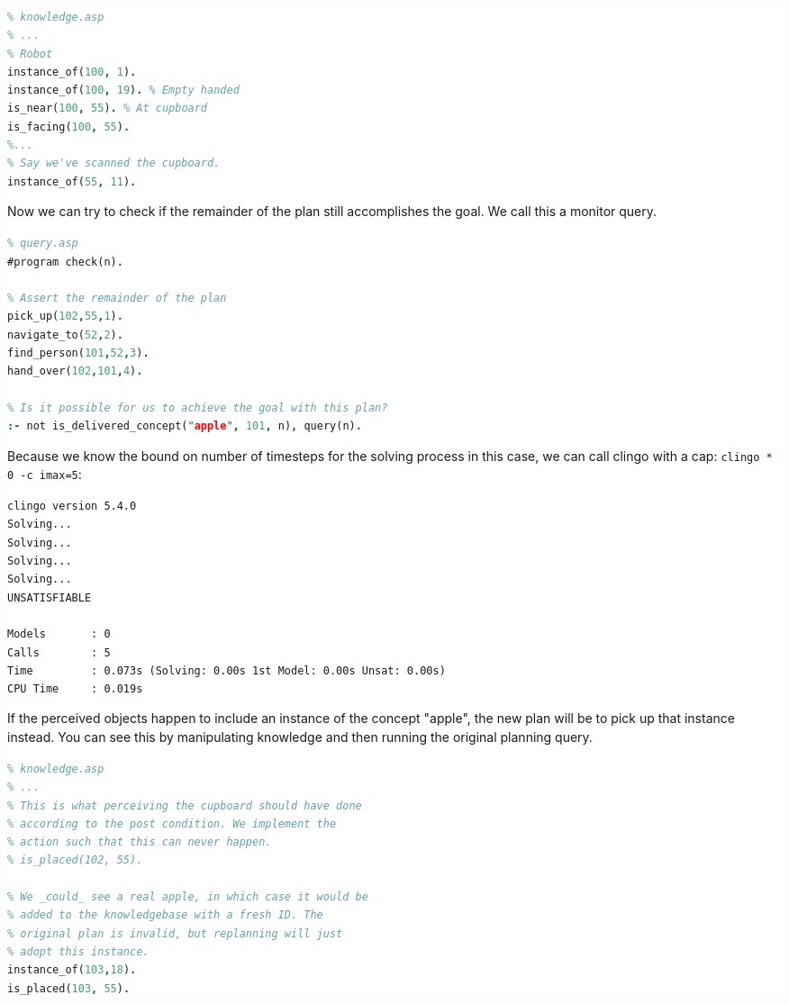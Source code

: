 ````prolog 
% knowledge.asp
% ...
% Robot
instance_of(100, 1).
instance_of(100, 19). % Empty handed
is_near(100, 55). % At cupboard
is_facing(100, 55).
%...
% Say we've scanned the cupboard.
instance_of(55, 11).
````

Now we can try to check if the remainder of the plan still accomplishes the goal. We call this a monitor query.

````prolog
% query.asp
#program check(n).

% Assert the remainder of the plan
pick_up(102,55,1).
navigate_to(52,2).
find_person(101,52,3).
hand_over(102,101,4).

% Is it possible for us to achieve the goal with this plan?
:- not is_delivered_concept("apple", 101, n), query(n).
````

Because we know the bound on number of timesteps for the solving process in this case, we can call clingo with a cap: `clingo * 0 -c imax=5`:

````
clingo version 5.4.0
Solving...
Solving...
Solving...
Solving...
UNSATISFIABLE

Models       : 0
Calls        : 5
Time         : 0.073s (Solving: 0.00s 1st Model: 0.00s Unsat: 0.00s)
CPU Time     : 0.019s

````

If the perceived objects happen to include an instance of the concept "apple", the new plan will be to pick up that instance instead. You can see this by manipulating knowledge and then running the original planning query.

````prolog
% knowledge.asp
% ...
% This is what perceiving the cupboard should have done
% according to the post condition. We implement the 
% action such that this can never happen.
% is_placed(102, 55).

% We _could_ see a real apple, in which case it would be
% added to the knowledgebase with a fresh ID. The 
% original plan is invalid, but replanning will just
% adopt this instance.
instance_of(103,18).
is_placed(103, 55).
````
